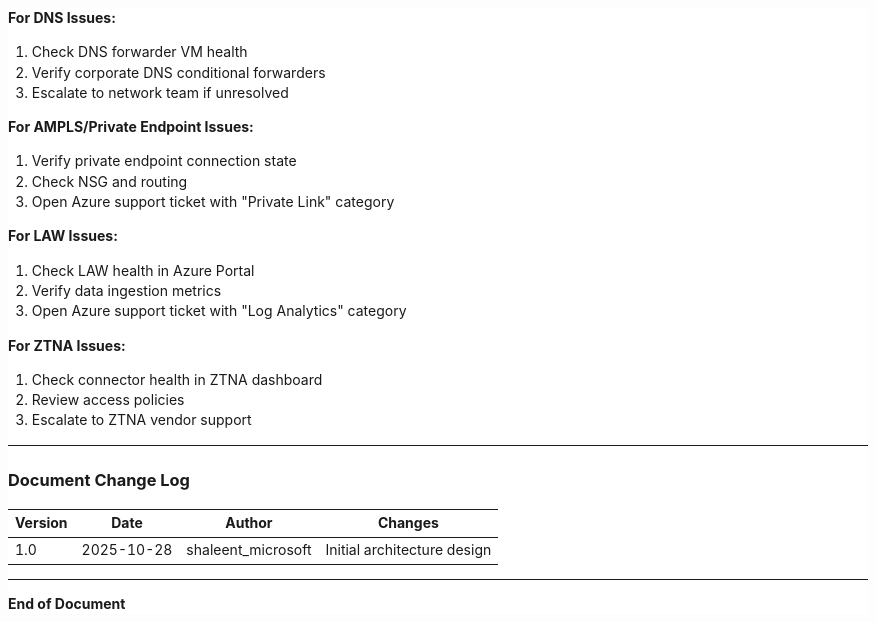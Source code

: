 **For DNS Issues:**
1. Check DNS forwarder VM health
2. Verify corporate DNS conditional forwarders
3. Escalate to network team if unresolved

**For AMPLS/Private Endpoint Issues:**
1. Verify private endpoint connection state
2. Check NSG and routing
3. Open Azure support ticket with "Private Link" category

**For LAW Issues:**
1. Check LAW health in Azure Portal
2. Verify data ingestion metrics
3. Open Azure support ticket with "Log Analytics" category

**For ZTNA Issues:**
1. Check connector health in ZTNA dashboard
2. Review access policies
3. Escalate to ZTNA vendor support

---

### Document Change Log

| Version | Date | Author | Changes |
|---------|------|--------|---------|
| 1.0 | 2025-10-28 | shaleent_microsoft | Initial architecture design |

---

**End of Document**
